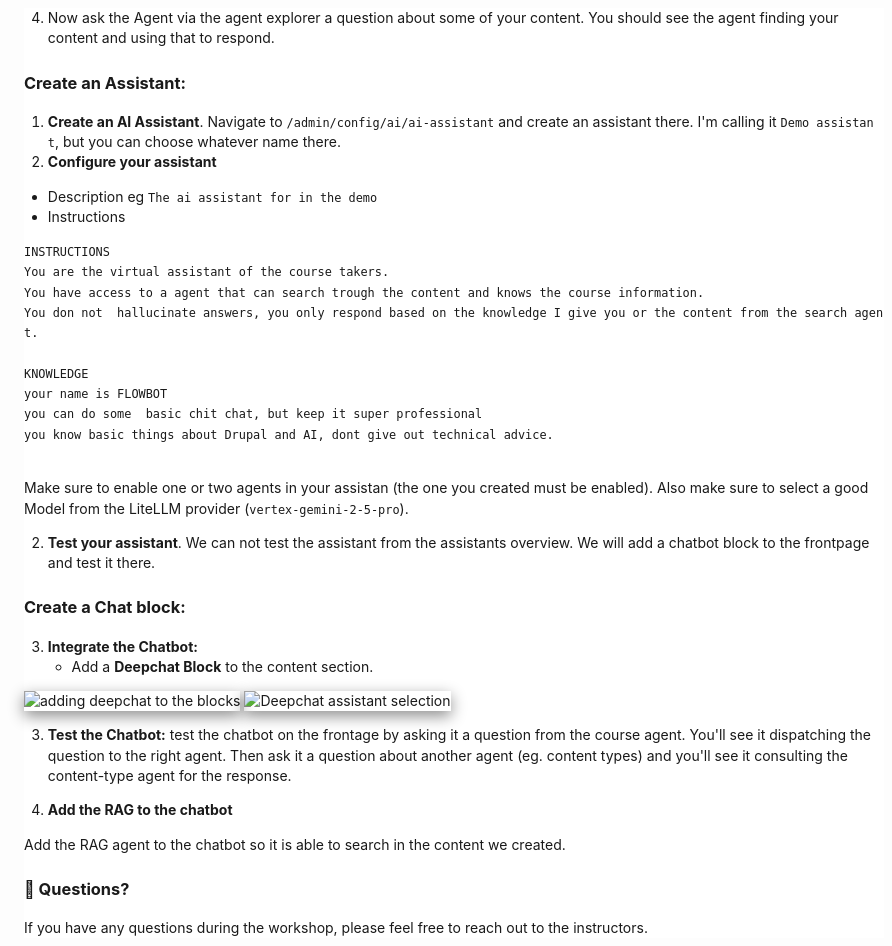 4. Now ask the Agent via the agent explorer a question about some of your content. 
You should see the agent finding your content and using that to respond.

###  **Create an Assistant:**
1.  **Create an AI Assistant**.
Navigate to `/admin/config/ai/ai-assistant` and create an assistant there. I'm calling it `Demo assistant`, but you can choose whatever name there.
2. **Configure your assistant** 

- Description eg `The ai assistant for in the demo`
- Instructions
````
INSTRUCTIONS
You are the virtual assistant of the course takers.
You have access to a agent that can search trough the content and knows the course information. 
You don not  hallucinate answers, you only respond based on the knowledge I give you or the content from the search agent. 

KNOWLEDGE
your name is FLOWBOT
you can do some  basic chit chat, but keep it super professional
you know basic things about Drupal and AI, dont give out technical advice.
 
````

Make sure to enable one or two agents in your assistan (the one you created must be enabled). 
Also make sure to select a good Model from the LiteLLM provider (`vertex-gemini-2-5-pro`).

2.  **Test your assistant**.
We can not test the assistant from the assistants overview. 
We will add a chatbot block to the frontpage and test it there.

###  **Create a Chat block:**

3.  **Integrate the Chatbot:**
    * Add a **Deepchat Block** to the content section.

<img src="assets/deepchat.png" alt="adding deepchat to the blocks" style="width: 400px; box-shadow: rgba(0, 0, 0, 0.45) 0px 5px 15px;">
<img src="assets/deepchat2.png" alt="Deepchat assistant selection" style="width: 400px; box-shadow: rgba(0, 0, 0, 0.45) 0px 5px 15px;">

3.  **Test the Chatbot:**
test the chatbot on the frontage by asking it a question from the course agent. You'll see it dispatching the question to the right agent. Then ask it a question about another agent (eg. content types) and you'll see it consulting the content-type agent for the response. 

4.  **Add the RAG to the chatbot**

Add the RAG agent to the chatbot so it is able to search in the content we created. 


### 📧 Questions?

If you have any questions during the workshop, please feel free to reach out to the instructors.
